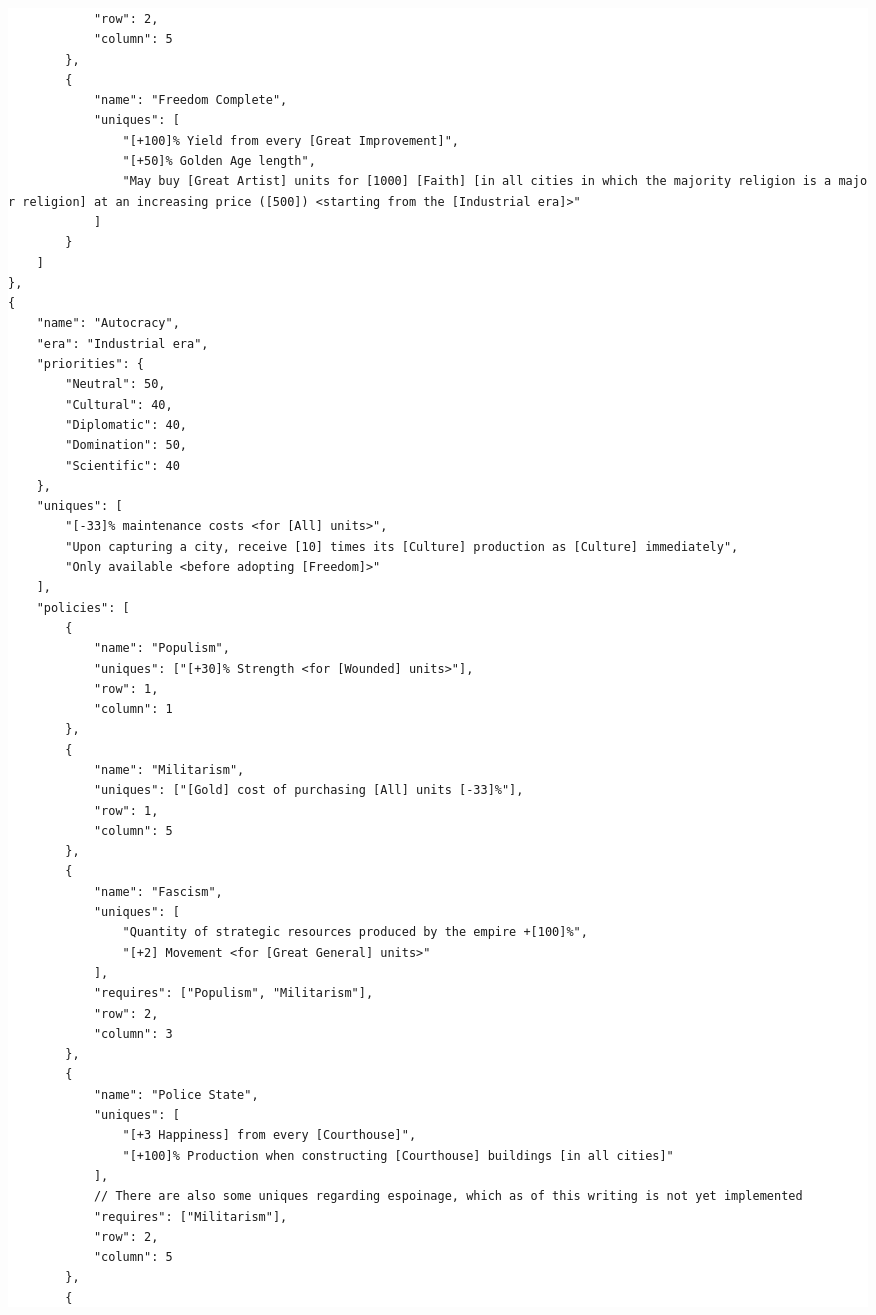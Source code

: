                 "row": 2,
                "column": 5
            },
            {
                "name": "Freedom Complete",
                "uniques": [
                    "[+100]% Yield from every [Great Improvement]",
                    "[+50]% Golden Age length",
                    "May buy [Great Artist] units for [1000] [Faith] [in all cities in which the majority religion is a major religion] at an increasing price ([500]) <starting from the [Industrial era]>"
                ]
            }
        ]
    },
    {
        "name": "Autocracy",
        "era": "Industrial era",
        "priorities": {
            "Neutral": 50,
            "Cultural": 40,
            "Diplomatic": 40,
            "Domination": 50,
            "Scientific": 40
        },
        "uniques": [
            "[-33]% maintenance costs <for [All] units>",
            "Upon capturing a city, receive [10] times its [Culture] production as [Culture] immediately",
            "Only available <before adopting [Freedom]>"
        ],
        "policies": [
            {
                "name": "Populism",
                "uniques": ["[+30]% Strength <for [Wounded] units>"],
                "row": 1,
                "column": 1
            },
            {
                "name": "Militarism",
                "uniques": ["[Gold] cost of purchasing [All] units [-33]%"],
                "row": 1,
                "column": 5
            },
            {
                "name": "Fascism",
                "uniques": [
                    "Quantity of strategic resources produced by the empire +[100]%",
                    "[+2] Movement <for [Great General] units>"
                ],
                "requires": ["Populism", "Militarism"],
                "row": 2,
                "column": 3
            },
            {
                "name": "Police State",
                "uniques": [
                    "[+3 Happiness] from every [Courthouse]",
                    "[+100]% Production when constructing [Courthouse] buildings [in all cities]"
                ],
                // There are also some uniques regarding espoinage, which as of this writing is not yet implemented
                "requires": ["Militarism"],
                "row": 2,
                "column": 5
            },
            {